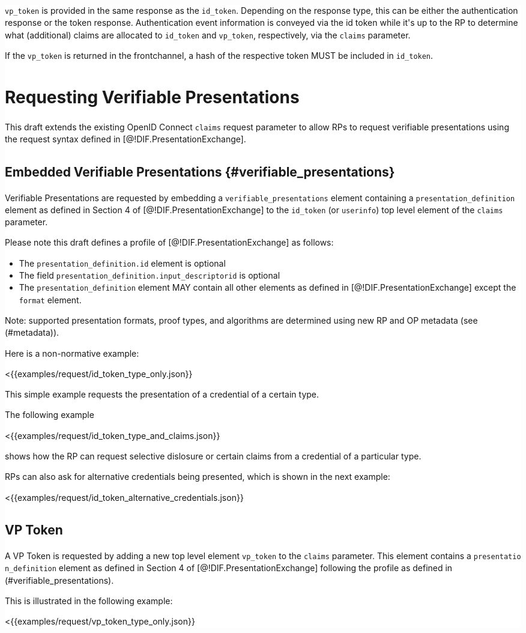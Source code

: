 `vp_token` is provided in the same response as the `id_token`. Depending on the response type, this can be either the authentication response or the token response. Authentication event information is conveyed via the id token while it's up to the RP to determine what (additional) claims are allocated to `id_token` and `vp_token`, respectively, via the `claims` parameter. 

If the `vp_token` is returned in the frontchannel, a hash of the respective token MUST be included in `id_token`.

# Requesting Verifiable Presentations 

This draft extends the existing OpenID Connect `claims` request parameter to allow RPs to request verifiable presentations using the request syntax defined in [@!DIF.PresentationExchange].

## Embedded Verifiable Presentations {#verifiable_presentations}

Verifiable Presentations are requested by embedding a `verifiable_presentations` element containing a `presentation_definition` element as defined in Section 4 of [@!DIF.PresentationExchange] to the `id_token` (or `userinfo`) top level element of the `claims` parameter. 

Please note this draft defines a profile of [@!DIF.PresentationExchange] as follows: 

* The `presentation_definition.id` element is optional
* The field `presentation_definition.input_descriptorid` is optional
* The `presentation_definition` element MAY contain all other elements as defined in [@!DIF.PresentationExchange] except the `format` element.

Note: supported presentation formats, proof types, and algorithms are determined using new RP and OP metadata (see (#metadata)). 

Here is a non-normative example: 

<{{examples/request/id_token_type_only.json}}

This simple example requests the presentation of a credential of a certain type. 

The following example

<{{examples/request/id_token_type_and_claims.json}}

shows how the RP can request selective dislosure or certain claims from a credential of a particular type. 

RPs can also ask for alternative credentials being presented, which is shown in the next example:

<{{examples/request/id_token_alternative_credentials.json}}

## VP Token

A VP Token is requested by adding a new top level element `vp_token` to the `claims` parameter. This element contains a `presentation_definition` element as defined in Section 4 of [@!DIF.PresentationExchange] following the profile as defined in (#verifiable_presentations). 

This is illustrated in the following example:

<{{examples/request/vp_token_type_only.json}}
